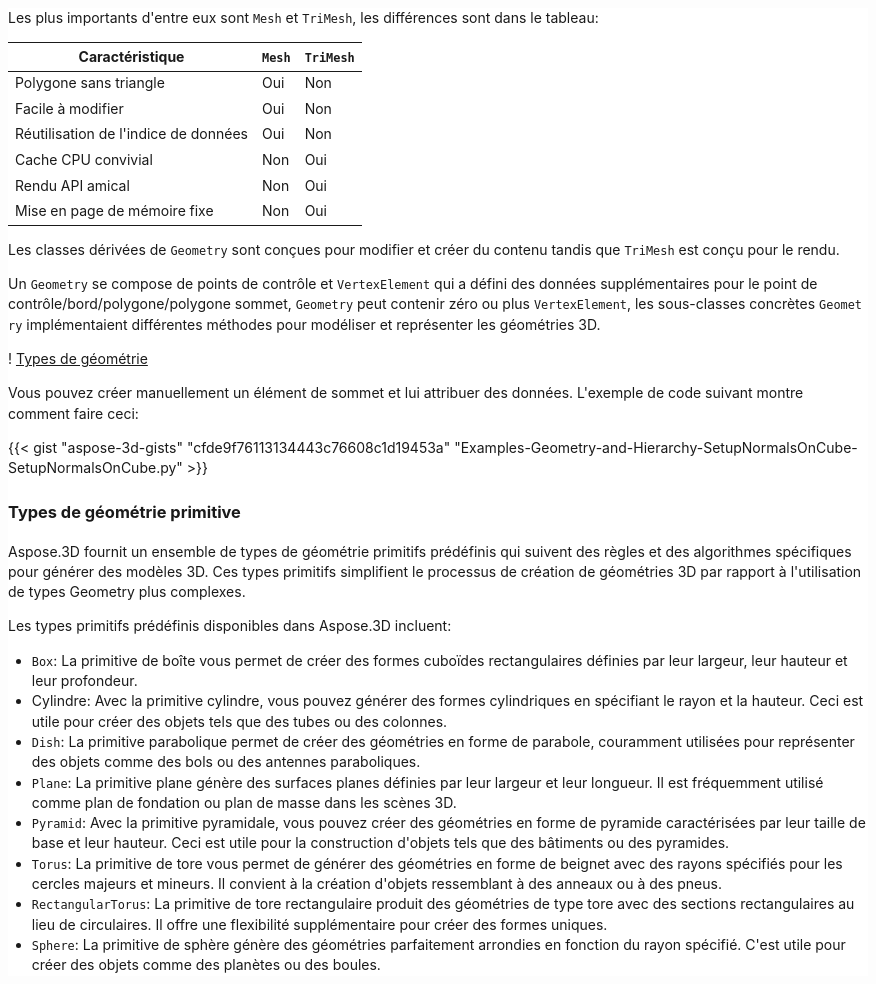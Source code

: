 
Les plus importants d'entre eux sont `Mesh` et `TriMesh`, les différences sont dans le tableau:

|Caractéristique| `Mesh` | `TriMesh` |
| ---     |---     |---        |
|Polygone sans triangle|Oui|Non|
|Facile à modifier|Oui|Non|
|Réutilisation de l'indice de données|Oui|Non|
|Cache CPU convivial|Non|Oui|
|Rendu API amical|Non|Oui|
|Mise en page de mémoire fixe|Non|Oui|

Les classes dérivées de `Geometry` sont conçues pour modifier et créer du contenu tandis que `TriMesh` est conçu pour le rendu.

Un `Geometry` se compose de points de contrôle et `VertexElement` qui a défini des données supplémentaires pour le point de contrôle/bord/polygone/polygone sommet, `Geometry` peut contenir zéro ou plus `VertexElement`, les sous-classes concrètes `Geometry` implémentaient différentes méthodes pour modéliser et représenter les géométries 3D.


! [Types de géométrie](mesh.png)


Vous pouvez créer manuellement un élément de sommet et lui attribuer des données. L'exemple de code suivant montre comment faire ceci:

{{< gist "aspose-3d-gists" "cfde9f76113134443c76608c1d19453a" "Examples-Geometry-and-Hierarchy-SetupNormalsOnCube-SetupNormalsOnCube.py" >}}

### Types de géométrie primitive


Aspose.3D fournit un ensemble de types de géométrie primitifs prédéfinis qui suivent des règles et des algorithmes spécifiques pour générer des modèles 3D. Ces types primitifs simplifient le processus de création de géométries 3D par rapport à l'utilisation de types Geometry plus complexes.

Les types primitifs prédéfinis disponibles dans Aspose.3D incluent:

*  `Box`: La primitive de boîte vous permet de créer des formes cuboïdes rectangulaires définies par leur largeur, leur hauteur et leur profondeur.
* Cylindre: Avec la primitive cylindre, vous pouvez générer des formes cylindriques en spécifiant le rayon et la hauteur. Ceci est utile pour créer des objets tels que des tubes ou des colonnes.
*  `Dish`: La primitive parabolique permet de créer des géométries en forme de parabole, couramment utilisées pour représenter des objets comme des bols ou des antennes paraboliques.
*  `Plane`: La primitive plane génère des surfaces planes définies par leur largeur et leur longueur. Il est fréquemment utilisé comme plan de fondation ou plan de masse dans les scènes 3D.
*  `Pyramid`: Avec la primitive pyramidale, vous pouvez créer des géométries en forme de pyramide caractérisées par leur taille de base et leur hauteur. Ceci est utile pour la construction d'objets tels que des bâtiments ou des pyramides.
*  `Torus`: La primitive de tore vous permet de générer des géométries en forme de beignet avec des rayons spécifiés pour les cercles majeurs et mineurs. Il convient à la création d'objets ressemblant à des anneaux ou à des pneus.
*  `RectangularTorus`: La primitive de tore rectangulaire produit des géométries de type tore avec des sections rectangulaires au lieu de circulaires. Il offre une flexibilité supplémentaire pour créer des formes uniques.
*  `Sphere`: La primitive de sphère génère des géométries parfaitement arrondies en fonction du rayon spécifié. C'est utile pour créer des objets comme des planètes ou des boules.
